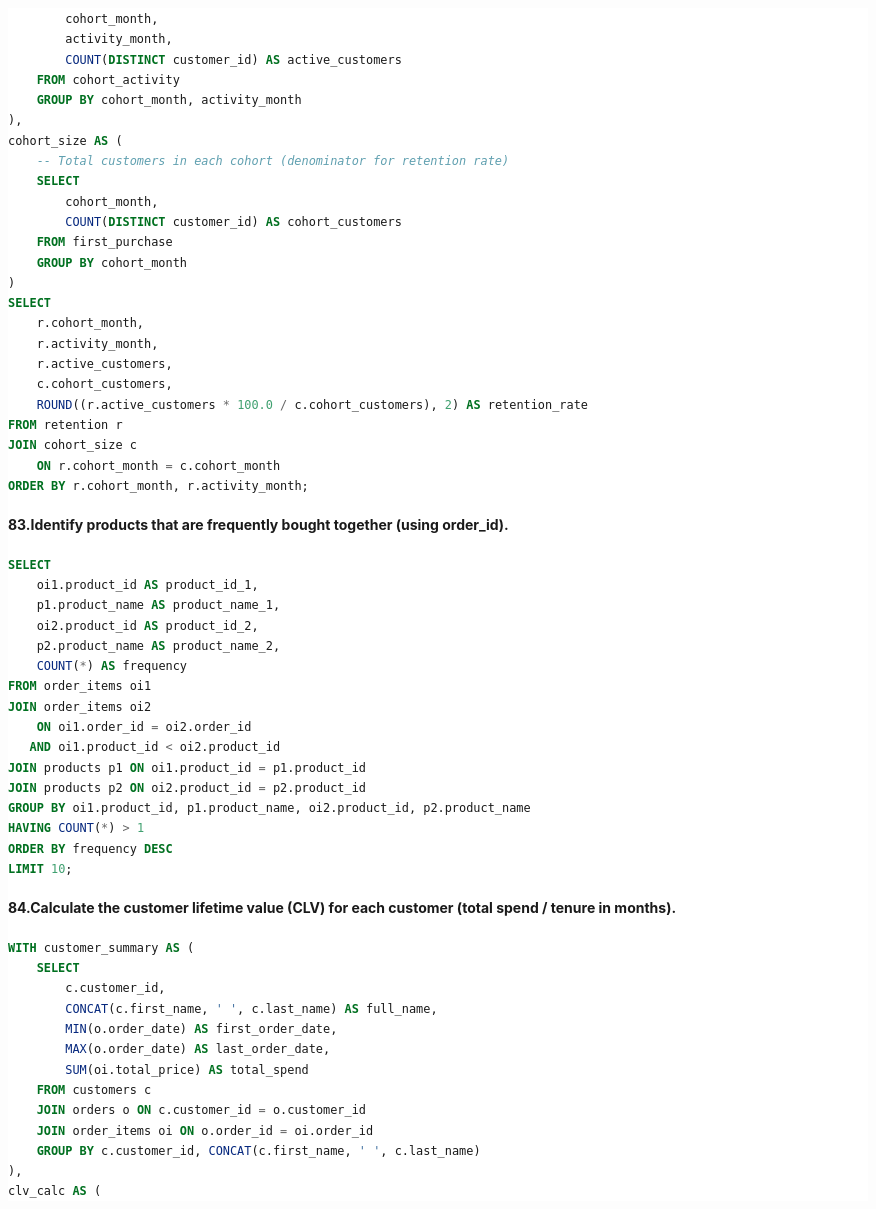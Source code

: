```sql
        cohort_month,
        activity_month,
        COUNT(DISTINCT customer_id) AS active_customers
    FROM cohort_activity
    GROUP BY cohort_month, activity_month
),
cohort_size AS (
    -- Total customers in each cohort (denominator for retention rate)
    SELECT 
        cohort_month,
        COUNT(DISTINCT customer_id) AS cohort_customers
    FROM first_purchase
    GROUP BY cohort_month
)
SELECT 
    r.cohort_month,
    r.activity_month,
    r.active_customers,
    c.cohort_customers,
    ROUND((r.active_customers * 100.0 / c.cohort_customers), 2) AS retention_rate
FROM retention r
JOIN cohort_size c 
    ON r.cohort_month = c.cohort_month
ORDER BY r.cohort_month, r.activity_month;
```


#### 83.Identify products that are frequently bought together (using order_id).
```sql
SELECT 
    oi1.product_id AS product_id_1,
    p1.product_name AS product_name_1,
    oi2.product_id AS product_id_2,
    p2.product_name AS product_name_2,
    COUNT(*) AS frequency
FROM order_items oi1
JOIN order_items oi2 
    ON oi1.order_id = oi2.order_id 
   AND oi1.product_id < oi2.product_id  
JOIN products p1 ON oi1.product_id = p1.product_id
JOIN products p2 ON oi2.product_id = p2.product_id
GROUP BY oi1.product_id, p1.product_name, oi2.product_id, p2.product_name
HAVING COUNT(*) > 1 
ORDER BY frequency DESC
LIMIT 10;
```

#### 84.Calculate the customer lifetime value (CLV) for each customer (total spend / tenure in months).
```sql
WITH customer_summary AS (
    SELECT 
        c.customer_id,
        CONCAT(c.first_name, ' ', c.last_name) AS full_name,
        MIN(o.order_date) AS first_order_date,
        MAX(o.order_date) AS last_order_date,
        SUM(oi.total_price) AS total_spend
    FROM customers c
    JOIN orders o ON c.customer_id = o.customer_id
    JOIN order_items oi ON o.order_id = oi.order_id
    GROUP BY c.customer_id, CONCAT(c.first_name, ' ', c.last_name)
),
clv_calc AS (
```